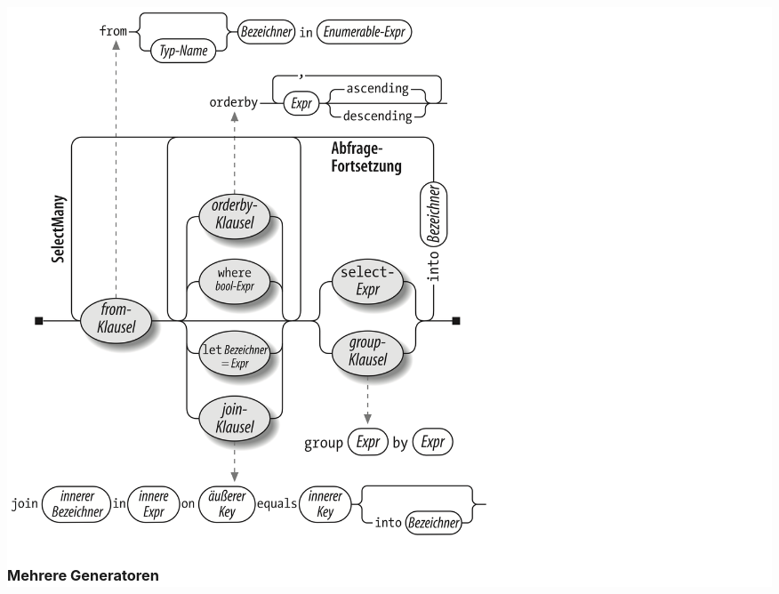 <img src="../images/0150-syntax.png" alt="Abfrageasudrücke" height="600rem" />


### Mehrere Generatoren
